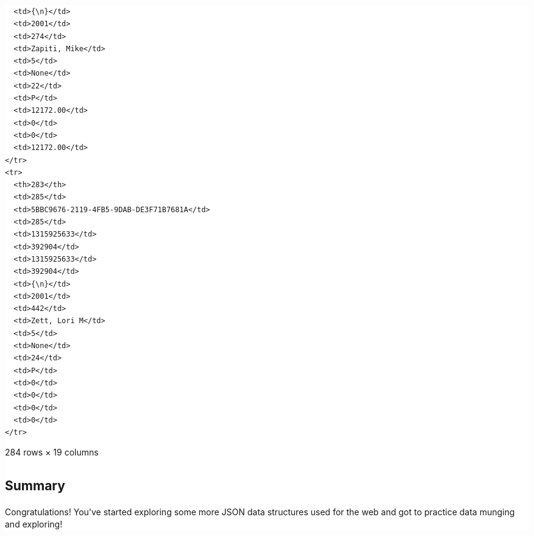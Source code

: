       <td>{\n}</td>
      <td>2001</td>
      <td>274</td>
      <td>Zapiti, Mike</td>
      <td>5</td>
      <td>None</td>
      <td>22</td>
      <td>P</td>
      <td>12172.00</td>
      <td>0</td>
      <td>0</td>
      <td>12172.00</td>
    </tr>
    <tr>
      <th>283</th>
      <td>285</td>
      <td>5BBC9676-2119-4FB5-9DAB-DE3F71B7681A</td>
      <td>285</td>
      <td>1315925633</td>
      <td>392904</td>
      <td>1315925633</td>
      <td>392904</td>
      <td>{\n}</td>
      <td>2001</td>
      <td>442</td>
      <td>Zett, Lori M</td>
      <td>5</td>
      <td>None</td>
      <td>24</td>
      <td>P</td>
      <td>0</td>
      <td>0</td>
      <td>0</td>
      <td>0</td>
    </tr>
  </tbody>
</table>
<p>284 rows × 19 columns</p>
</div>



## Summary

Congratulations! You've started exploring some more JSON data structures used for the web and got to practice data munging and exploring!
